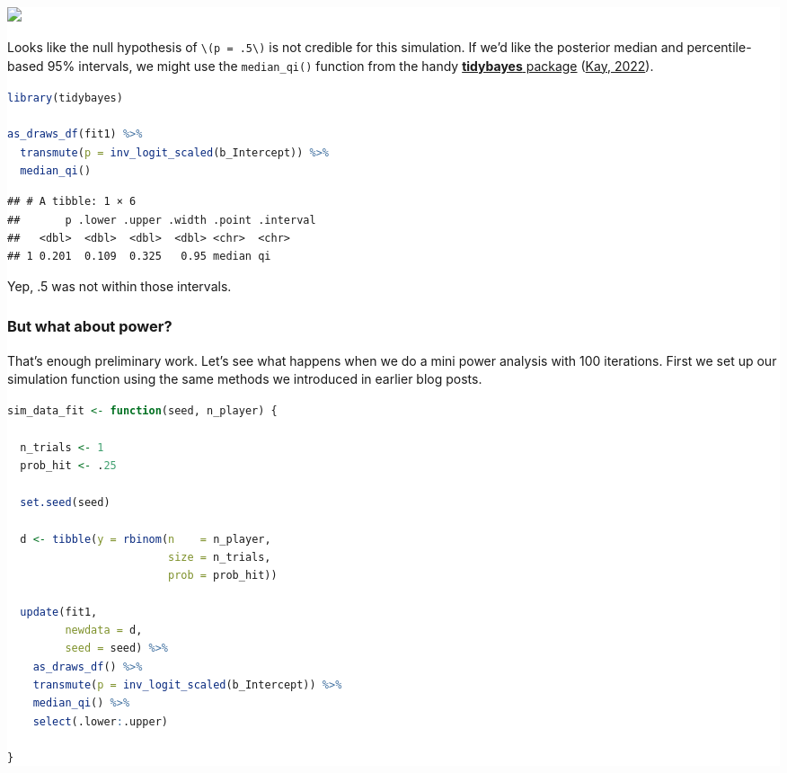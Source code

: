 <img src="{{< blogdown/postref >}}index_files/figure-html/unnamed-chunk-12-1.png" width="384" />

Looks like the null hypothesis of `\(p = .5\)` is not credible for this simulation. If we’d like the posterior median and percentile-based 95% intervals, we might use the `median_qi()` function from the handy [**tidybayes** package](https://mjskay.github.io/tidybayes/) ([Kay, 2022](#ref-R-tidybayes)).

``` r
library(tidybayes)

as_draws_df(fit1) %>% 
  transmute(p = inv_logit_scaled(b_Intercept)) %>% 
  median_qi()
```

    ## # A tibble: 1 × 6
    ##       p .lower .upper .width .point .interval
    ##   <dbl>  <dbl>  <dbl>  <dbl> <chr>  <chr>    
    ## 1 0.201  0.109  0.325   0.95 median qi

Yep, .5 was not within those intervals.

### But what about power?

That’s enough preliminary work. Let’s see what happens when we do a mini power analysis with 100 iterations. First we set up our simulation function using the same methods we introduced in earlier blog posts.

``` r
sim_data_fit <- function(seed, n_player) {
  
  n_trials <- 1
  prob_hit <- .25
  
  set.seed(seed)
  
  d <- tibble(y = rbinom(n    = n_player, 
                         size = n_trials, 
                         prob = prob_hit))
  
  update(fit1,
         newdata = d,
         seed = seed) %>% 
    as_draws_df() %>% 
    transmute(p = inv_logit_scaled(b_Intercept)) %>% 
    median_qi() %>% 
    select(.lower:.upper)
  
}
```
